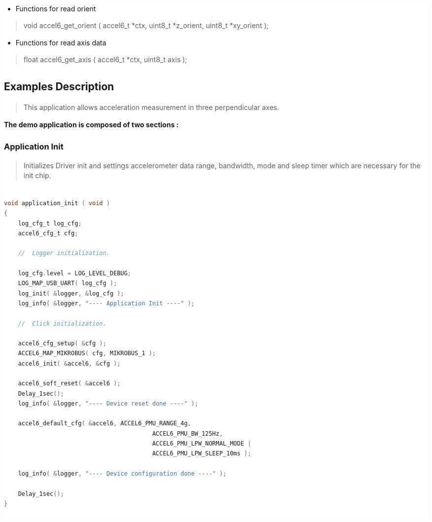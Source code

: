 - Functions for read orient
> void accel6_get_orient ( accel6_t *ctx, uint8_t *z_orient, uint8_t *xy_orient );

- Functions for read axis data
> float accel6_get_axis ( accel6_t *ctx, uint8_t axis );

## Examples Description

> This application allows acceleration measurement in three perpendicular axes.

**The demo application is composed of two sections :**

### Application Init 

> Initializes Driver init and settings accelerometer data range, 
> bandwidth, mode and sleep timer which are necessary for the init chip.

```c

void application_init ( void )
{
    log_cfg_t log_cfg;
    accel6_cfg_t cfg;

    //  Logger initialization.

    log_cfg.level = LOG_LEVEL_DEBUG;
    LOG_MAP_USB_UART( log_cfg );
    log_init( &logger, &log_cfg );
    log_info( &logger, "---- Application Init ----" );

    //  Click initialization.

    accel6_cfg_setup( &cfg );
    ACCEL6_MAP_MIKROBUS( cfg, MIKROBUS_1 );
    accel6_init( &accel6, &cfg );

    accel6_soft_reset( &accel6 );
    Delay_1sec();
    log_info( &logger, "---- Device reset done ----" );
    
    accel6_default_cfg( &accel6, ACCEL6_PMU_RANGE_4g, 
                                          ACCEL6_PMU_BW_125Hz, 
                                          ACCEL6_PMU_LPW_NORMAL_MODE | 
                                          ACCEL6_PMU_LPW_SLEEP_10ms );
    
    log_info( &logger, "---- Device configuration done ----" );
    
    Delay_1sec();
}
  
```
